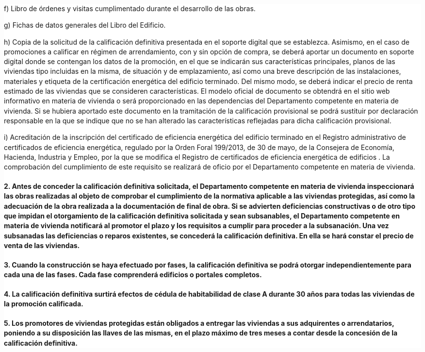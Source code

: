 f) Libro de órdenes y visitas cumplimentado durante el desarrollo de las obras.

g) Fichas de datos generales del Libro del Edificio.

h) Copia de la solicitud de la calificación definitiva presentada en el soporte digital que se establezca. Asimismo, en el caso de promociones a calificar en régimen de arrendamiento, con y sin opción de compra, se deberá aportar un documento en soporte digital donde se contengan los datos de la promoción, en el que se indicarán sus características principales, planos de las viviendas tipo incluidas en la misma, de situación y de emplazamiento, así como una breve descripción de las instalaciones, materiales y etiqueta de la certificación energética del edificio terminado. Del mismo modo, se deberá indicar el precio de renta estimado de las viviendas que se consideren características. El modelo oficial de documento se obtendrá en el sitio web informativo en materia de vivienda o será proporcionado en las dependencias del Departamento competente en materia de vivienda. Si se hubiera aportado este documento en la tramitación de la calificación provisional se podrá sustituir por declaración responsable en la que se indique que no se han alterado las características reflejadas para dicha calificación provisional.

i) Acreditación de la inscripción del certificado de eficiencia energética del edificio terminado en el Registro administrativo de certificados de eficiencia energética, regulado por la Orden Foral 199/2013, de 30 de mayo, de la Consejera de Economía, Hacienda, Industria y Empleo, por la que se modifica el Registro de certificados de eficiencia energética de edificios . La comprobación del cumplimiento de este requisito se realizará de oficio por el Departamento competente en materia de vivienda.

#### 2. Antes de conceder la calificación definitiva solicitada, el Departamento competente en materia de vivienda inspeccionará las obras realizadas al objeto de comprobar el cumplimiento de la normativa aplicable a las viviendas protegidas, así como la adecuación de la obra realizada a la documentación de final de obra. Si se advierten deficiencias constructivas o de otro tipo que impidan el otorgamiento de la calificación definitiva solicitada y sean subsanables, el Departamento competente en materia de vivienda notificará al promotor el plazo y los requisitos a cumplir para proceder a la subsanación. Una vez subsanadas las deficiencias o reparos existentes, se concederá la calificación definitiva. En ella se hará constar el precio de venta de las viviendas.

#### 3. Cuando la construcción se haya efectuado por fases, la calificación definitiva se podrá otorgar independientemente para cada una de las fases. Cada fase comprenderá edificios o portales completos.

#### 4. La calificación definitiva surtirá efectos de cédula de habitabilidad de clase A durante 30 años para todas las viviendas de la promoción calificada.

#### 5. Los promotores de viviendas protegidas están obligados a entregar las viviendas a sus adquirentes o arrendatarios, poniendo a su disposición las llaves de las mismas, en el plazo máximo de tres meses a contar desde la concesión de la calificación definitiva.
